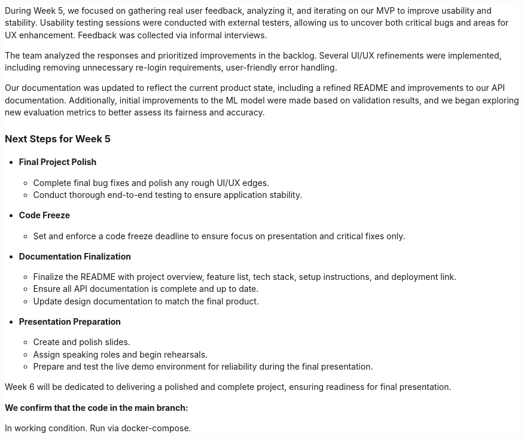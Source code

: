 During Week 5, we focused on gathering real user feedback, analyzing it, and iterating on our MVP to improve usability and stability. Usability testing sessions were conducted with external testers, allowing us to uncover both critical bugs and areas for UX enhancement. Feedback was collected via informal interviews.

The team analyzed the responses and prioritized improvements in the backlog. Several UI/UX refinements were implemented, including removing unnecessary re-login requirements, user-friendly error handling.

Our documentation was updated to reflect the current product state, including a refined README and improvements to our API documentation. Additionally, initial improvements to the ML model were made based on validation results, and we began exploring new evaluation metrics to better assess its fairness and accuracy.

### Next Steps for Week 5

- **Final Project Polish**
  - Complete final bug fixes and polish any rough UI/UX edges.
  - Conduct thorough end-to-end testing to ensure application stability.

- **Code Freeze**
  - Set and enforce a code freeze deadline to ensure focus on presentation and critical fixes only.

- **Documentation Finalization**
  - Finalize the README with project overview, feature list, tech stack, setup instructions, and deployment link.
  - Ensure all API documentation is complete and up to date.
  - Update design documentation to match the final product.

- **Presentation Preparation**
  - Create and polish slides.
  - Assign speaking roles and begin rehearsals.
  - Prepare and test the live demo environment for reliability during the final presentation.

Week 6 will be dedicated to delivering a polished and complete project, ensuring readiness for final presentation.

**We confirm that the code in the main branch:**

In working condition.
Run via docker-compose.
